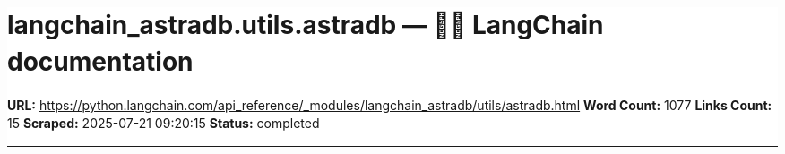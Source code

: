 # langchain_astradb.utils.astradb — 🦜🔗 LangChain  documentation

**URL:** https://python.langchain.com/api_reference/_modules/langchain_astradb/utils/astradb.html
**Word Count:** 1077
**Links Count:** 15
**Scraped:** 2025-07-21 09:20:15
**Status:** completed

---
